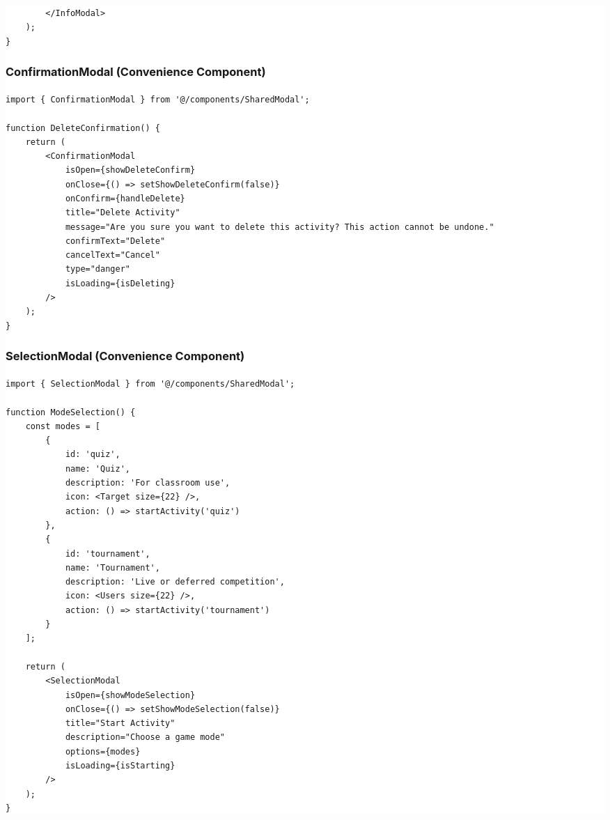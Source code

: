 ```tsx
        </InfoModal>
    );
}
```

### ConfirmationModal (Convenience Component)

```tsx
import { ConfirmationModal } from '@/components/SharedModal';

function DeleteConfirmation() {
    return (
        <ConfirmationModal
            isOpen={showDeleteConfirm}
            onClose={() => setShowDeleteConfirm(false)}
            onConfirm={handleDelete}
            title="Delete Activity"
            message="Are you sure you want to delete this activity? This action cannot be undone."
            confirmText="Delete"
            cancelText="Cancel"
            type="danger"
            isLoading={isDeleting}
        />
    );
}
```

### SelectionModal (Convenience Component)

```tsx
import { SelectionModal } from '@/components/SharedModal';

function ModeSelection() {
    const modes = [
        {
            id: 'quiz',
            name: 'Quiz',
            description: 'For classroom use',
            icon: <Target size={22} />,
            action: () => startActivity('quiz')
        },
        {
            id: 'tournament',
            name: 'Tournament',
            description: 'Live or deferred competition',
            icon: <Users size={22} />,
            action: () => startActivity('tournament')
        }
    ];

    return (
        <SelectionModal
            isOpen={showModeSelection}
            onClose={() => setShowModeSelection(false)}
            title="Start Activity"
            description="Choose a game mode"
            options={modes}
            isLoading={isStarting}
        />
    );
}
```
